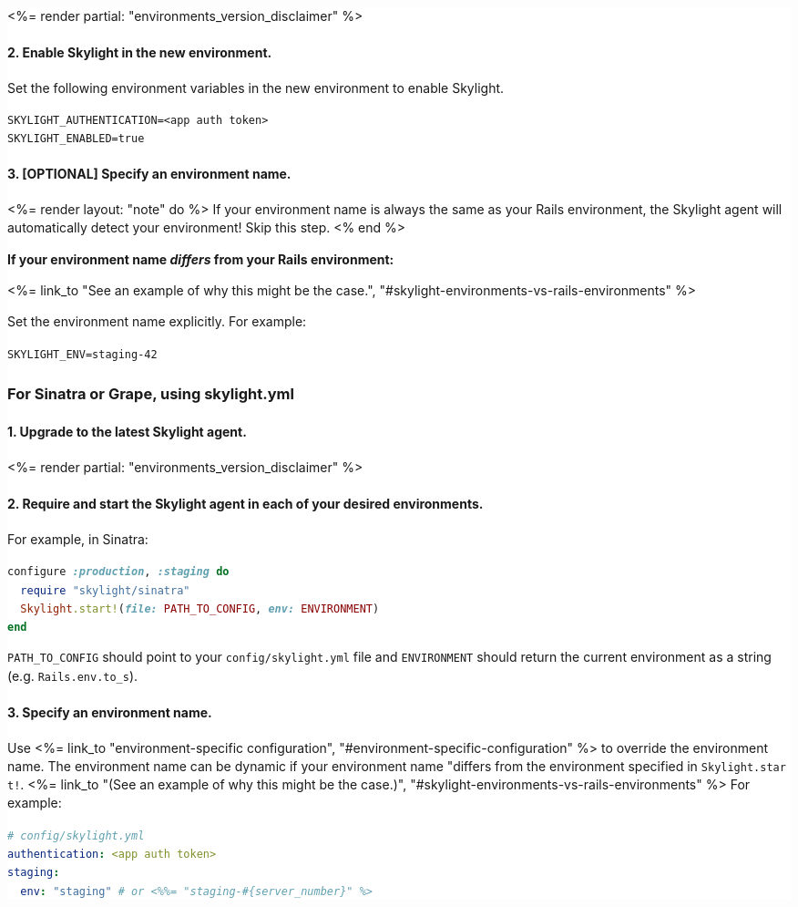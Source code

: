 <%= render partial: "environments_version_disclaimer" %>

#### 2. Enable Skylight in the new environment.

Set the following environment variables in the new environment to enable Skylight.

```shell
SKYLIGHT_AUTHENTICATION=<app auth token>
SKYLIGHT_ENABLED=true
```

#### 3. [OPTIONAL] Specify an environment name.

<%= render layout: "note" do %>
  If your environment name is always the same as your Rails environment, the Skylight agent will automatically detect your environment! Skip this step.
<% end %>

**If your environment name _differs_ from your Rails environment:**

<%= link_to "See an example of why this might be the case.", "#skylight-environments-vs-rails-environments" %>

Set the environment name explicitly. For example:

```shell
SKYLIGHT_ENV=staging-42
```


### For Sinatra or Grape, using skylight.yml

#### 1. Upgrade to the latest Skylight agent.

<%= render partial: "environments_version_disclaimer" %>

#### 2. Require and start the Skylight agent in each of your desired environments.

For example, in Sinatra:

```ruby
configure :production, :staging do
  require "skylight/sinatra"
  Skylight.start!(file: PATH_TO_CONFIG, env: ENVIRONMENT)
end
```

`PATH_TO_CONFIG` should point to your `config/skylight.yml` file and `ENVIRONMENT` should return the current environment as a string (e.g. `Rails.env.to_s`).

#### 3. Specify an environment name.

Use <%= link_to "environment-specific configuration", "#environment-specific-configuration" %> to override the environment name. The environment name can be dynamic if your environment name "differs from the environment specified in `Skylight.start!`. <%= link_to "(See an example of why this might be the case.)", "#skylight-environments-vs-rails-environments" %> For example:

```yaml
# config/skylight.yml
authentication: <app auth token>
staging:
  env: "staging" # or <%%= "staging-#{server_number}" %>
```

